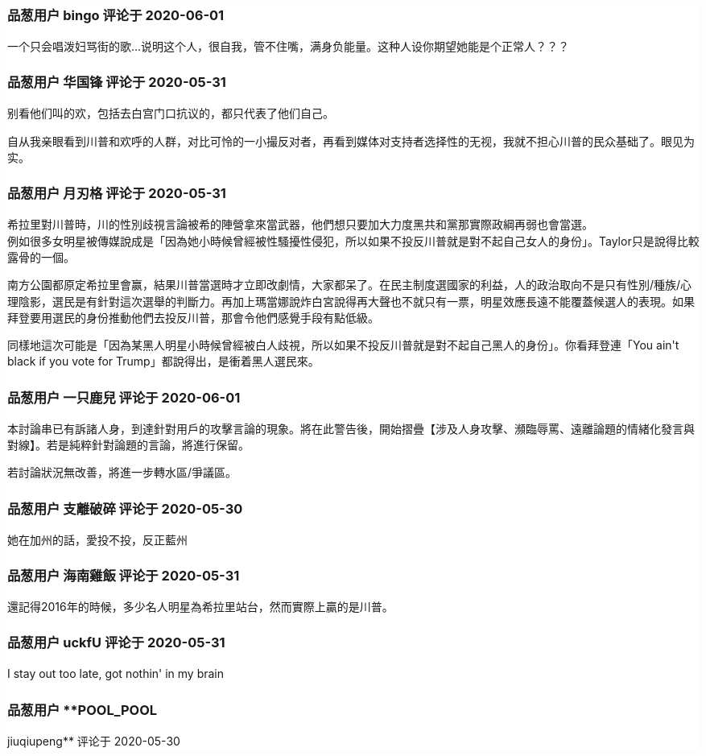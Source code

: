 

            
### 品葱用户 **bingo** 评论于 2020-06-01
        
一个只会唱泼妇骂街的歌…说明这个人，很自我，管不住嘴，满身负能量。这种人设你期望她能是个正常人？？？
        


            
### 品葱用户 **华国锋** 评论于 2020-05-31
        
别看他们叫的欢，包括去白宫门口抗议的，都只代表了他们自己。  
  
自从我亲眼看到川普和欢呼的人群，对比可怜的一小撮反对者，再看到媒体对支持者选择性的无视，我就不担心川普的民众基础了。眼见为实。
        


            
### 品葱用户 **月刃格** 评论于 2020-05-31
        
希拉里對川普時，川的性別歧視言論被希的陣營拿來當武器，他們想只要加大力度黑共和黨那實際政綱再弱也會當選。  
例如很多女明星被傳媒說成是「因為她小時候曾經被性騷擾性侵犯，所以如果不投反川普就是對不起自己女人的身份」。Taylor只是說得比較露骨的一個。  
  
南方公園都原定希拉里會赢，結果川普當選時才立即改劇情，大家都呆了。在民主制度選國家的利益，人的政治取向不是只有性別/種族/心理陰影，選民是有針對這次選舉的判斷力。再加上瑪當娜說炸白宮說得再大聲也不就只有一票，明星效應長遠不能覆蓋候選人的表現。如果拜登要用選民的身份推動他們去投反川普，那會令他們感覺手段有點低級。  
  
同樣地這次可能是「因為某黑人明星小時候曾經被白人歧視，所以如果不投反川普就是對不起自己黑人的身份」。你看拜登連「You ain't black if you vote for Trump」都說得出，是衝着黑人選民來。
        


            
### 品葱用户 **一只鹿兒** 评论于 2020-06-01
        
本討論串已有訴諸人身，到達針對用戶的攻擊言論的現象。將在此警告後，開始摺疊【涉及人身攻擊、瀕臨辱罵、遠離論題的情緒化發言與對線】。若是純粹針對論題的言論，將進行保留。  
  
若討論狀況無改善，將進一步轉水區/爭議區。
        


            
### 品葱用户 **支離破碎** 评论于 2020-05-30
        
她在加州的話，愛投不投，反正藍州
        


            
### 品葱用户 **海南雞飯** 评论于 2020-05-31
        
還記得2016年的時候，多少名人明星為希拉里站台，然而實際上贏的是川普。
        


            
### 品葱用户 **uckfU** 评论于 2020-05-31
        
I stay out too late, got nothin' in my brain
        


            
### 品葱用户 **POOL_POOL 
jiuqiupeng** 评论于 2020-05-30
        
